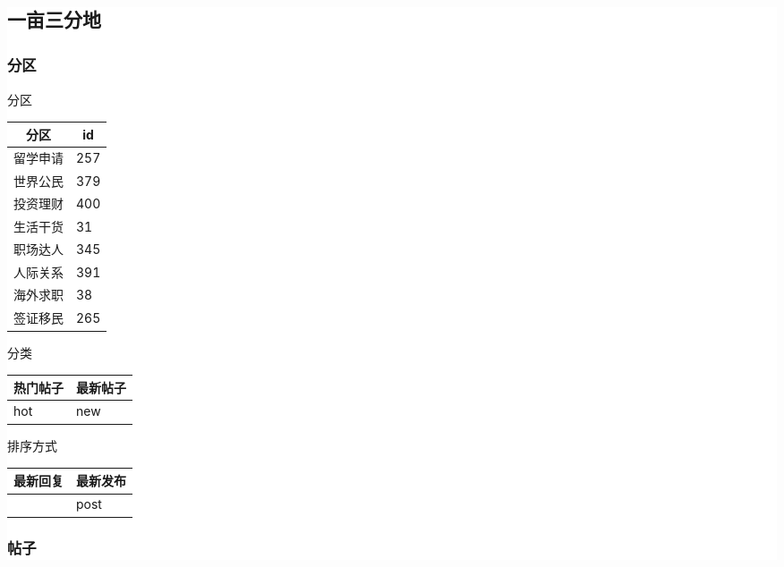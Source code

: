 ## 一亩三分地 <Site url="blog.1point3acres.com"/>

### 分区 <Site url="blog.1point3acres.com" size="sm" />

<Route namespace="1point3acres" :data='{"path":"/section/:id?/:type?/:order?","categories":["bbs"],"example":"/1point3acres/section/345","parameters":{"id":"分区 id，见下表，默认为全部","type":"帖子分类, 见下表，默认为 hot，即热门帖子","order":"排序方式，见下表，默认为空，即最新回复"},"features":{"requireConfig":false,"requirePuppeteer":false,"antiCrawler":false,"supportBT":false,"supportPodcast":false,"supportScihub":false},"radar":[{"source":["instant.1point3acres.com/section/:id","instant.1point3acres.com/"]}],"name":"分区","maintainers":["nczitzk"],"description":"分区\n\n| 分区     | id  |\n| -------- | --- |\n| 留学申请 | 257 |\n| 世界公民 | 379 |\n| 投资理财 | 400 |\n| 生活干货 | 31  |\n| 职场达人 | 345 |\n| 人际关系 | 391 |\n| 海外求职 | 38  |\n| 签证移民 | 265 |\n\n  分类\n\n| 热门帖子 | 最新帖子 |\n| -------- | -------- |\n| hot      | new      |\n\n  排序方式\n\n| 最新回复 | 最新发布 |\n| -------- | -------- |\n|          | post     |","location":"section.ts","heat":352,"topFeeds":[{"type":"feed","id":"52723831830447104","url":"rsshub://1point3acres/section/400","title":"一亩三分地 - 投资理财热门帖子","description":"一亩三分地 - 投资理财热门帖子 - Powered by RSSHub","siteUrl":"https://instant.1point3acres.com/section/400","image":null,"errorMessage":null,"errorAt":null,"ownerUserId":null},{"type":"feed","id":"52723724464653312","url":"rsshub://1point3acres/section/345","title":"一亩三分地 - 职场达人热门帖子","description":"一亩三分地 - 职场达人热门帖子 - Powered by RSSHub","siteUrl":"https://instant.1point3acres.com/section/345","image":null,"errorMessage":null,"errorAt":null,"ownerUserId":null}]}' :test='{"code":0}' />

分区

| 分区     | id  |
| -------- | --- |
| 留学申请 | 257 |
| 世界公民 | 379 |
| 投资理财 | 400 |
| 生活干货 | 31  |
| 职场达人 | 345 |
| 人际关系 | 391 |
| 海外求职 | 38  |
| 签证移民 | 265 |

  分类

| 热门帖子 | 最新帖子 |
| -------- | -------- |
| hot      | new      |

  排序方式

| 最新回复 | 最新发布 |
| -------- | -------- |
|          | post     |

### 帖子 <Site url="instant.1point3acres.com/" size="sm" />
